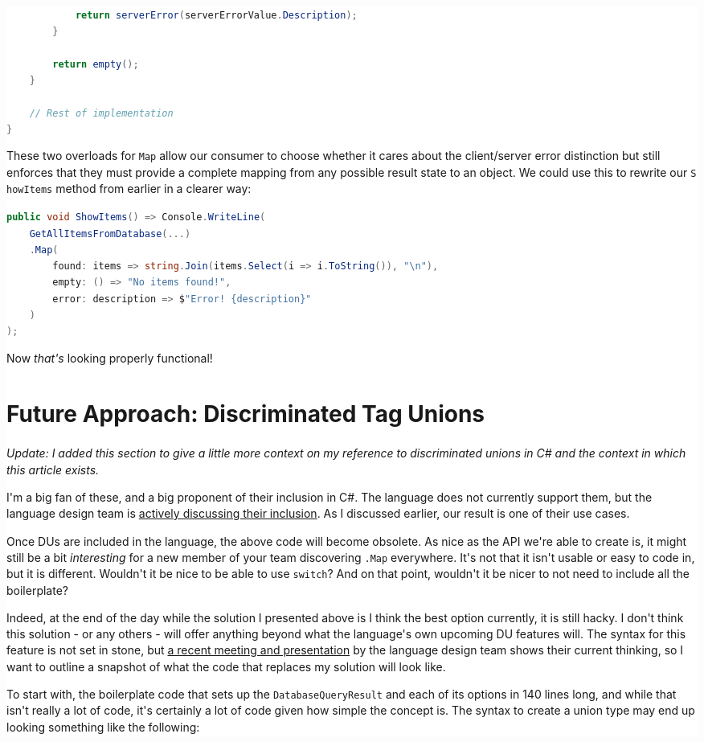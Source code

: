 ```csharp
            return serverError(serverErrorValue.Description);
        }

        return empty();
    }

    // Rest of implementation
}
```

These two overloads for `Map` allow our consumer to choose whether it cares about the client/server error distinction but still enforces that they must provide a complete mapping from any possible result state to an object. We could use this to rewrite our `ShowItems` method from earlier in a clearer way:

```csharp
public void ShowItems() => Console.WriteLine(
    GetAllItemsFromDatabase(...)
    .Map(
        found: items => string.Join(items.Select(i => i.ToString()), "\n"),
        empty: () => "No items found!",
        error: description => $"Error! {description}"
    )
);
```

Now _that's_ looking properly functional!

# Future Approach: Discriminated Tag Unions

_Update: I added this section to give a little more context on my reference to discriminated unions in C# and the context in which this article exists._

I'm a big fan of these, and a big proponent of their inclusion in C#. The language does not currently support them, but the language design team is [actively discussing their inclusion](https://github.com/dotnet/csharplang/blob/main/proposals/TypeUnions.md). As I discussed earlier, our result is one of their use cases.

Once DUs are included in the language, the above code will become obsolete. As nice as the API we're able to create is, it might still be a bit _interesting_ for a new member of your team discovering `.Map` everywhere. It's not that it isn't usable or easy to code in, but it is different. Wouldn't it be nice to be able to use `switch`? And on that point, wouldn't it be nicer to not need to include all the boilerplate?

Indeed, at the end of the day while the solution I presented above is I think the best option currently, it is still hacky. I don't think this solution - or any others - will offer anything beyond what the language's own upcoming DU features will. The syntax for this feature is not set in stone, but [a recent meeting and presentation](https://github.com/dotnet/csharplang/blob/main/meetings/2024/LDM-2024-03-27.md) by the language design team shows their current thinking, so I want to outline a snapshot of what the code that replaces my solution will look like.

To start with, the boilerplate code that sets up the `DatabaseQueryResult` and each of its options in 140 lines long, and while that isn't really a lot of code, it's certainly a lot of code given how simple the concept is. The syntax to create a union type may end up looking something like the following:
